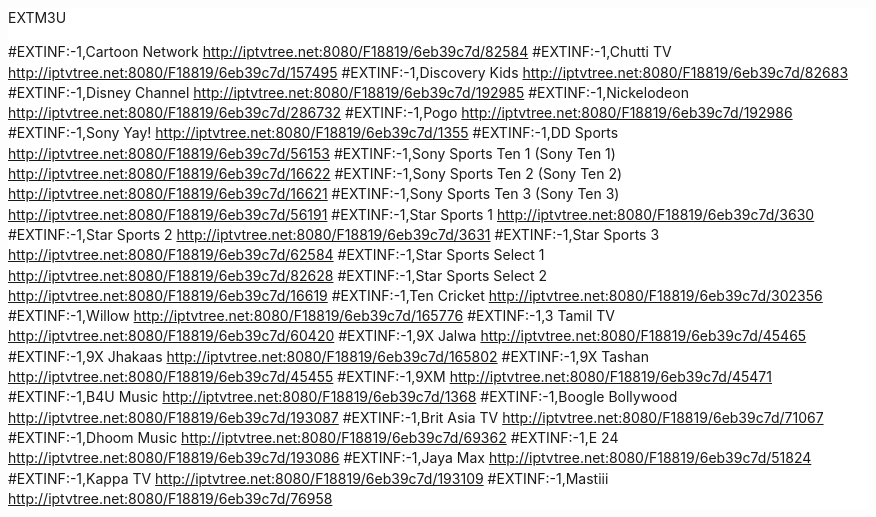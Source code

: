 EXTM3U 

#EXTINF:-1,Cartoon Network
http://iptvtree.net:8080/F18819/6eb39c7d/82584
#EXTINF:-1,Chutti TV
http://iptvtree.net:8080/F18819/6eb39c7d/157495
#EXTINF:-1,Discovery Kids
http://iptvtree.net:8080/F18819/6eb39c7d/82683
#EXTINF:-1,Disney Channel
http://iptvtree.net:8080/F18819/6eb39c7d/192985
#EXTINF:-1,Nickelodeon
http://iptvtree.net:8080/F18819/6eb39c7d/286732
#EXTINF:-1,Pogo
http://iptvtree.net:8080/F18819/6eb39c7d/192986
#EXTINF:-1,Sony Yay!
http://iptvtree.net:8080/F18819/6eb39c7d/1355
#EXTINF:-1,DD Sports
http://iptvtree.net:8080/F18819/6eb39c7d/56153
#EXTINF:-1,Sony Sports Ten 1 (Sony Ten 1)
http://iptvtree.net:8080/F18819/6eb39c7d/16622
#EXTINF:-1,Sony Sports Ten 2 (Sony Ten 2)
http://iptvtree.net:8080/F18819/6eb39c7d/16621
#EXTINF:-1,Sony Sports Ten 3 (Sony Ten 3)
http://iptvtree.net:8080/F18819/6eb39c7d/56191
#EXTINF:-1,Star Sports 1
http://iptvtree.net:8080/F18819/6eb39c7d/3630
#EXTINF:-1,Star Sports 2
http://iptvtree.net:8080/F18819/6eb39c7d/3631
#EXTINF:-1,Star Sports 3
http://iptvtree.net:8080/F18819/6eb39c7d/62584
#EXTINF:-1,Star Sports Select 1
http://iptvtree.net:8080/F18819/6eb39c7d/82628
#EXTINF:-1,Star Sports Select 2
http://iptvtree.net:8080/F18819/6eb39c7d/16619
#EXTINF:-1,Ten Cricket
http://iptvtree.net:8080/F18819/6eb39c7d/302356
#EXTINF:-1,Willow
http://iptvtree.net:8080/F18819/6eb39c7d/165776
#EXTINF:-1,3 Tamil TV
http://iptvtree.net:8080/F18819/6eb39c7d/60420
#EXTINF:-1,9X Jalwa
http://iptvtree.net:8080/F18819/6eb39c7d/45465
#EXTINF:-1,9X Jhakaas
http://iptvtree.net:8080/F18819/6eb39c7d/165802
#EXTINF:-1,9X Tashan
http://iptvtree.net:8080/F18819/6eb39c7d/45455
#EXTINF:-1,9XM
http://iptvtree.net:8080/F18819/6eb39c7d/45471
#EXTINF:-1,B4U Music
http://iptvtree.net:8080/F18819/6eb39c7d/1368
#EXTINF:-1,Boogle Bollywood
http://iptvtree.net:8080/F18819/6eb39c7d/193087
#EXTINF:-1,Brit Asia TV
http://iptvtree.net:8080/F18819/6eb39c7d/71067
#EXTINF:-1,Dhoom Music
http://iptvtree.net:8080/F18819/6eb39c7d/69362
#EXTINF:-1,E 24
http://iptvtree.net:8080/F18819/6eb39c7d/193086
#EXTINF:-1,Jaya Max
http://iptvtree.net:8080/F18819/6eb39c7d/51824
#EXTINF:-1,Kappa TV
http://iptvtree.net:8080/F18819/6eb39c7d/193109
#EXTINF:-1,Mastiii
http://iptvtree.net:8080/F18819/6eb39c7d/76958